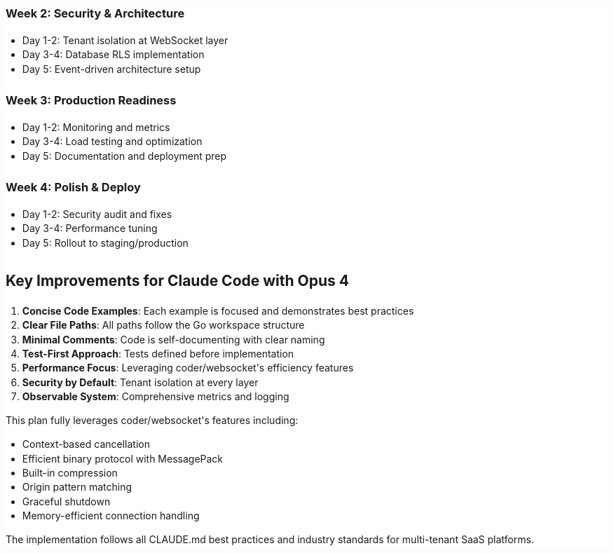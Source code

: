 ### Week 2: Security & Architecture
- Day 1-2: Tenant isolation at WebSocket layer
- Day 3-4: Database RLS implementation
- Day 5: Event-driven architecture setup

### Week 3: Production Readiness
- Day 1-2: Monitoring and metrics
- Day 3-4: Load testing and optimization
- Day 5: Documentation and deployment prep

### Week 4: Polish & Deploy
- Day 1-2: Security audit and fixes
- Day 3-4: Performance tuning
- Day 5: Rollout to staging/production

## Key Improvements for Claude Code with Opus 4

1. **Concise Code Examples**: Each example is focused and demonstrates best practices
2. **Clear File Paths**: All paths follow the Go workspace structure
3. **Minimal Comments**: Code is self-documenting with clear naming
4. **Test-First Approach**: Tests defined before implementation
5. **Performance Focus**: Leveraging coder/websocket's efficiency features
6. **Security by Default**: Tenant isolation at every layer
7. **Observable System**: Comprehensive metrics and logging

This plan fully leverages coder/websocket's features including:
- Context-based cancellation
- Efficient binary protocol with MessagePack
- Built-in compression
- Origin pattern matching
- Graceful shutdown
- Memory-efficient connection handling

The implementation follows all CLAUDE.md best practices and industry standards for multi-tenant SaaS platforms.